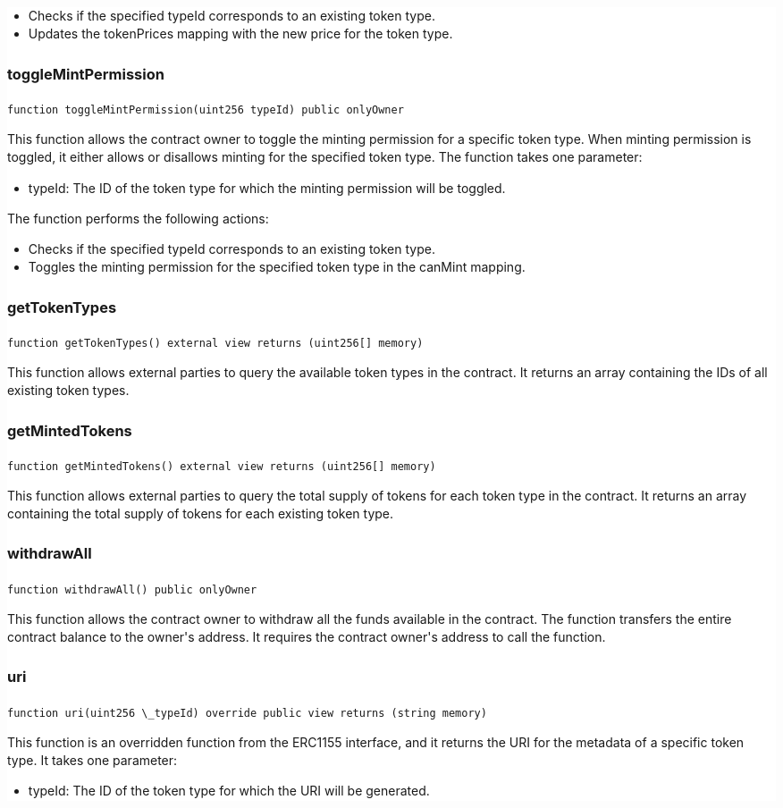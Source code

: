 - Checks if the specified typeId corresponds to an existing token type.
- Updates the tokenPrices mapping with the new price for the token type.

### toggleMintPermission

```
function toggleMintPermission(uint256 typeId) public onlyOwner
```

This function allows the contract owner to toggle the minting permission for a specific token type. When minting permission is toggled, it either allows or disallows minting for the specified token type. The function takes one parameter:

- typeId: The ID of the token type for which the minting permission will be toggled.

The function performs the following actions:

- Checks if the specified typeId corresponds to an existing token type.
- Toggles the minting permission for the specified token type in the canMint mapping.

### getTokenTypes

```
function getTokenTypes() external view returns (uint256[] memory)
```

This function allows external parties to query the available token types in the contract. It returns an array containing the IDs of all existing token types.

### getMintedTokens

```
function getMintedTokens() external view returns (uint256[] memory)
```

This function allows external parties to query the total supply of tokens for each token type in the contract. It returns an array containing the total supply of tokens for each existing token type.

### withdrawAll

```
function withdrawAll() public onlyOwner
```

This function allows the contract owner to withdraw all the funds available in the contract. The function transfers the entire contract balance to the owner's address. It requires the contract owner's address to call the function.

### uri

```
function uri(uint256 \_typeId) override public view returns (string memory)
```

This function is an overridden function from the ERC1155 interface, and it returns the URI for the metadata of a specific token type. It takes one parameter:

- typeId: The ID of the token type for which the URI will be generated.
